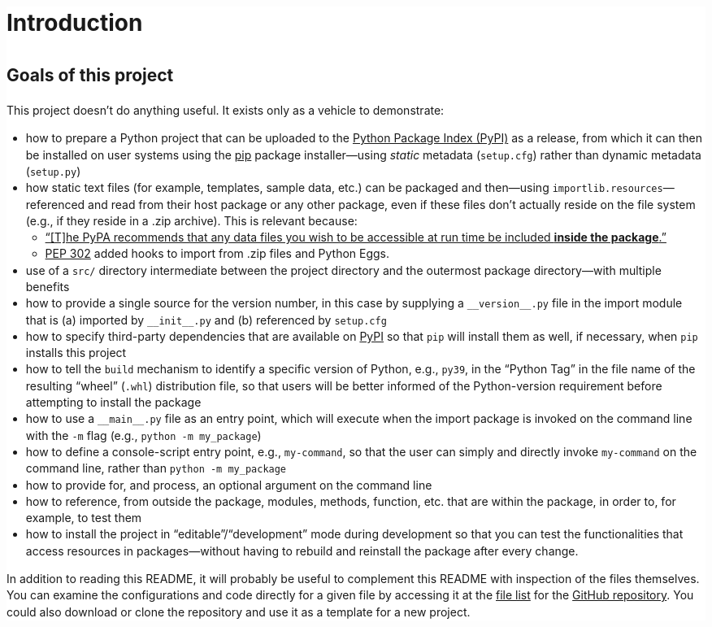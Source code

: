 # Introduction
## Goals of this project
This project doesn’t do anything useful. It exists only as a vehicle to demonstrate:
*  how to prepare a Python project that can be uploaded to the
[Python Package Index (PyPI)](https://pypi.org/) as a release, from which it can then be installed on user systems using
the [pip](https://pypi.org/project/pip/) package installer—using *static* metadata (`setup.cfg`) rather than dynamic
metadata (`setup.py`)
*  how static text files (for example, templates, sample data, etc.) can be packaged and then—using
`importlib.resources`—referenced and read from their host package or any other package, even if these files don’t
actually reside on the file system (e.g., if they reside in a .zip archive). This is relevant because:
    * [“[T]he PyPA recommends that any data files you wish to be accessible at run time be included **inside the package**.”](https://setuptools.pypa.io/en/latest/userguide/datafiles.html#non-package-data-files)
    * [PEP 302](https://peps.python.org/pep-0302/) added hooks to import from .zip files and Python Eggs.
* use of a `src/` directory intermediate between the project directory and the outermost package directory—with multiple
benefits
* how to provide a single source for the version number, in this case by supplying a `__version__.py` file in the import
module that is (a) imported by `__init__.py` and (b) referenced by `setup.cfg`
* how to specify third-party dependencies that are available on [PyPI](https://pypi.org/) so that `pip` will install
them as well, if necessary, when `pip` installs  this project
* how to tell the `build` mechanism to identify a specific version of Python, e.g., `py39`, in the “Python Tag” in
the file name of the resulting “wheel” (`.whl`) distribution file, so that users will be better informed of the
Python-version requirement before attempting to install the package
* how to use a `__main__.py` file as an entry point, which will execute when the import package is invoked on
the command line with the `-m` flag (e.g., `python -m my_package`)
* how to define a console-script entry point, e.g., `my-command`, so that the user can simply and directly invoke
`my-command` on the command line, rather than `python -m my_package`
* how to provide for, and process, an optional argument on the command line
* how to reference, from outside the package, modules, methods, function, etc. that are within the package, in order to, 
for example, to test them
*  how to install the project in “editable”/“development” mode during development so that you can test the
functionalities that access resources in packages—without having to rebuild and reinstall the package after every change.

In addition to reading this README, it will probably be useful to complement this README with inspection of the files 
themselves. You can examine the configurations and code directly for a given file by accessing it at  the
[file list](https://github.com/jimratliff/python-demo-package-sample-data-with-code/find/main) for the
[GitHub repository](https://github.com/jimratliff/python-demo-package-sample-data-with-code). You could also download or clone the repository and use it as a template for a new project.
